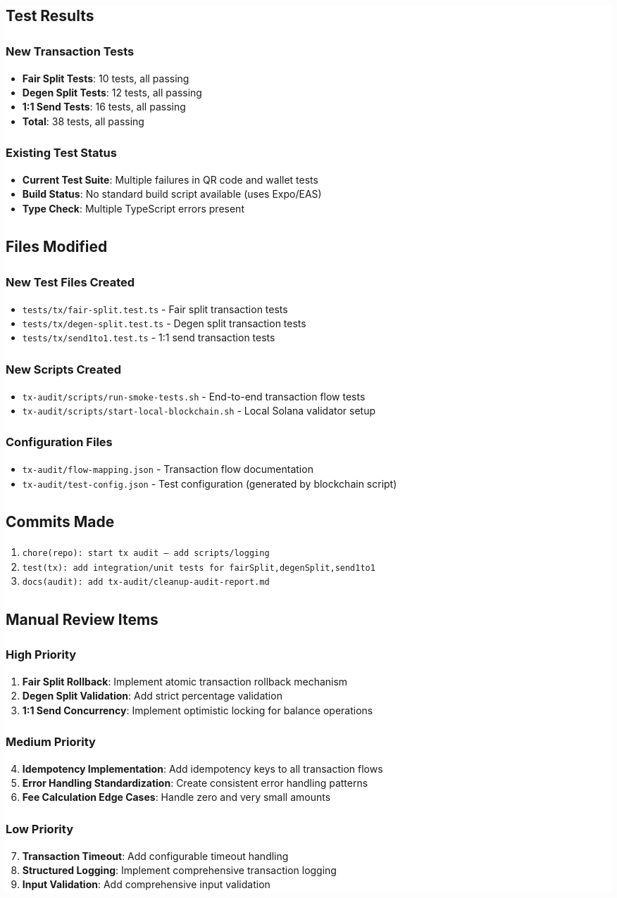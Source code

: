 ## Test Results

### New Transaction Tests
- **Fair Split Tests**: 10 tests, all passing
- **Degen Split Tests**: 12 tests, all passing  
- **1:1 Send Tests**: 16 tests, all passing
- **Total**: 38 tests, all passing

### Existing Test Status
- **Current Test Suite**: Multiple failures in QR code and wallet tests
- **Build Status**: No standard build script available (uses Expo/EAS)
- **Type Check**: Multiple TypeScript errors present

## Files Modified

### New Test Files Created
- `tests/tx/fair-split.test.ts` - Fair split transaction tests
- `tests/tx/degen-split.test.ts` - Degen split transaction tests
- `tests/tx/send1to1.test.ts` - 1:1 send transaction tests

### New Scripts Created
- `tx-audit/scripts/run-smoke-tests.sh` - End-to-end transaction flow tests
- `tx-audit/scripts/start-local-blockchain.sh` - Local Solana validator setup

### Configuration Files
- `tx-audit/flow-mapping.json` - Transaction flow documentation
- `tx-audit/test-config.json` - Test configuration (generated by blockchain script)

## Commits Made

1. `chore(repo): start tx audit — add scripts/logging`
2. `test(tx): add integration/unit tests for fairSplit,degenSplit,send1to1`
3. `docs(audit): add tx-audit/cleanup-audit-report.md`

## Manual Review Items

### High Priority
1. **Fair Split Rollback**: Implement atomic transaction rollback mechanism
2. **Degen Split Validation**: Add strict percentage validation
3. **1:1 Send Concurrency**: Implement optimistic locking for balance operations

### Medium Priority
4. **Idempotency Implementation**: Add idempotency keys to all transaction flows
5. **Error Handling Standardization**: Create consistent error handling patterns
6. **Fee Calculation Edge Cases**: Handle zero and very small amounts

### Low Priority
7. **Transaction Timeout**: Add configurable timeout handling
8. **Structured Logging**: Implement comprehensive transaction logging
9. **Input Validation**: Add comprehensive input validation
